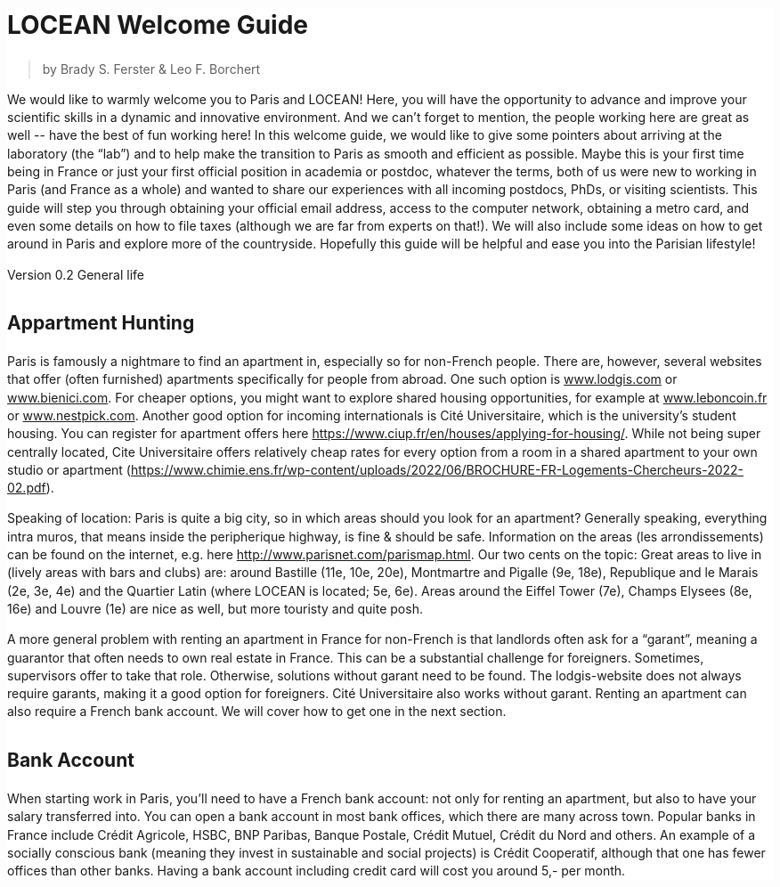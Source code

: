 # LOCEAN Welcome Guide

> by Brady S. Ferster & Leo F. Borchert

We would like to warmly welcome you to Paris and LOCEAN! Here, you will have the opportunity to advance and improve your scientific skills in a dynamic and innovative environment. And we can’t forget to mention, the people working here are great as well -- have the best of fun working here!
In this welcome guide, we would like to give some pointers about arriving at the laboratory (the “lab”) and to help make the transition to Paris as smooth and efficient as possible. Maybe this is your first time being in France or just your first official position in academia or postdoc, whatever the terms, both of us were new to working in Paris (and France as a whole) and wanted to share our experiences with all incoming postdocs, PhDs, or visiting scientists. This guide will step you through obtaining your official email address, access to the computer network, obtaining a metro card, and even some details on how to file taxes (although we are far from experts on that!). We will also include some ideas on how to get around in Paris and explore more of the countryside. Hopefully this guide will be helpful and ease you into the Parisian lifestyle!

Version 0.2 General life

## Appartment Hunting 
Paris is famously a nightmare to find an apartment in, especially so for non-French people. There are, however, several websites that offer (often furnished) apartments specifically for people from abroad. One such option is www.lodgis.com or www.bienici.com. For cheaper options, you might want to explore shared housing opportunities, for example at www.leboncoin.fr or www.nestpick.com. Another good option for incoming internationals is Cité Universitaire, which is the university’s student housing. You can register for apartment offers here https://www.ciup.fr/en/houses/applying-for-housing/. While not being super centrally located, Cite Universitaire offers relatively cheap rates for every option from a room in a shared apartment to your own studio or apartment (https://www.chimie.ens.fr/wp-content/uploads/2022/06/BROCHURE-FR-Logements-Chercheurs-2022-02.pdf).

Speaking of location: Paris is quite a big city, so in which areas should you look for an apartment? Generally speaking, everything intra muros, that means inside the peripherique highway, is fine & should be safe. Information on the areas (les arrondissements) can be found on the internet, e.g. here http://www.parisnet.com/parismap.html. Our two cents on the topic: Great areas to live in (lively areas with bars and clubs) are: around Bastille (11e, 10e, 20e), Montmartre and Pigalle (9e, 18e), Republique and le Marais (2e, 3e, 4e) and the Quartier Latin (where LOCEAN is located; 5e, 6e). Areas around the Eiffel Tower (7e), Champs Elysees (8e, 16e) and Louvre (1e) are nice as well, but more touristy and quite posh.

A more general problem with renting an apartment in France for non-French is that landlords often ask for a “garant”, meaning a guarantor that often needs to own real estate in France. This can be a substantial challenge for foreigners. Sometimes, supervisors offer to take that role. Otherwise, solutions without garant need to be found. The lodgis-website does not always require garants, making it a good option for foreigners. Cité Universitaire also works without garant.
Renting an apartment can also require a French bank account. We will cover how to get one in the next section.

## Bank Account
When starting work in Paris, you’ll need to have a French bank account: not only for renting an apartment, but also to have your salary transferred into. You can open a bank account in most bank offices, which there are many across town. Popular banks in France include Crédit Agricole, HSBC, BNP Paribas, Banque Postale, Crédit Mutuel, Crédit du Nord and others. An example of a socially conscious bank (meaning they invest in sustainable and social projects) is Crédit Cooperatif, although that one has fewer offices than other banks. Having a bank account including credit card will cost you around 5,- per month.